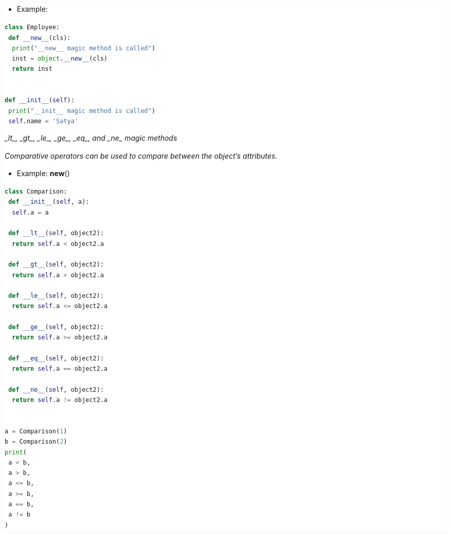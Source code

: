 + Example:

```python
class Employee:
 def __new__(cls):
  print("__new__ magic method is called")
  inst = object.__new__(cls)
  return inst


def __init__(self):
 print("__init__ magic method is called")
 self.name = 'Satya'
```

_\__lt_\_, _\_gt_\_, _\_le_\_, _\_ge_\_, _\_eq_\_, and _\_ne_\_ magic methods_

_Comparative operators can be used to compare between the object’s attributes._

+ Example: __new__()

```python
class Comparison:
 def __init__(self, a):
  self.a = a

 def __lt__(self, object2):
  return self.a < object2.a

 def __gt__(self, object2):
  return self.a > object2.a

 def __le__(self, object2):
  return self.a <= object2.a

 def __ge__(self, object2):
  return self.a >= object2.a

 def __eq__(self, object2):
  return self.a == object2.a

 def __ne__(self, object2):
  return self.a != object2.a


a = Comparison(1)
b = Comparison(2)
print(
 a < b,
 a > b,
 a <= b,
 a >= b,
 a == b,
 a != b
)
```
